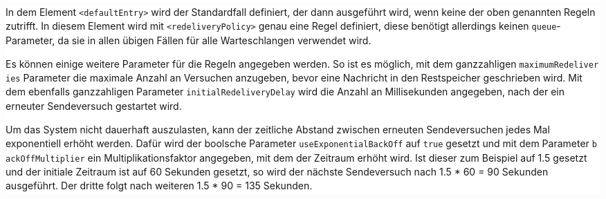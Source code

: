 In dem Element `<defaultEntry>` wird der Standardfall definiert, der dann ausgeführt wird, wenn keine der oben genannten Regeln zutrifft. In diesem Element wird mit `<redeliveryPolicy>` genau eine Regel definiert, diese benötigt allerdings keinen `queue`-Parameter, da sie in allen übigen Fällen für alle Warteschlangen verwendet wird.

Es können einige weitere Parameter für die Regeln angegeben werden. So ist es möglich, mit dem ganzzahligen `maximumRedeliveries` Parameter die maximale Anzahl an Versuchen anzugeben, bevor eine Nachricht in den Restspeicher geschrieben wird. Mit dem ebenfalls ganzzahligen Parameter `initialRedeliveryDelay` wird die Anzahl an Millisekunden angegeben, nach der ein erneuter Sendeversuch gestartet wird.

Um das System nicht dauerhaft auszulasten, kann der zeitliche Abstand zwischen erneuten Sendeversuchen jedes Mal exponentiell erhöht werden. Dafür wird der boolsche Parameter `useExponentialBackOff` auf `true` gesetzt und mit dem Parameter `backOffMultiplier` ein Multiplikationsfaktor angegeben, mit dem der Zeitraum erhöht wird. Ist dieser zum Beispiel auf 1.5 gesetzt und der initiale Zeitraum ist auf 60 Sekunden gesetzt, so wird der nächste Sendeversuch nach 1.5 * 60 = 90 Sekunden ausgeführt. Der dritte folgt nach weiteren 1.5 * 90 = 135 Sekunden.
